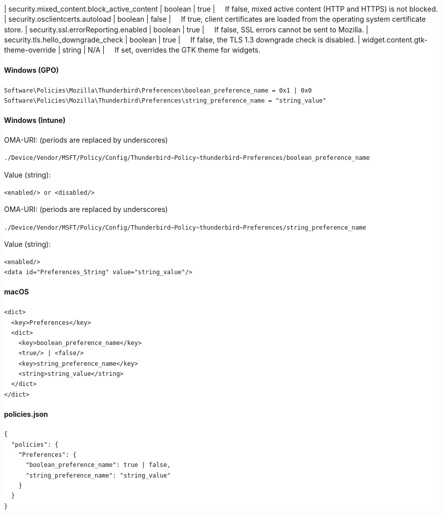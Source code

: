 | security.mixed_content.block_active_content | boolean | true
| &nbsp;&nbsp;&nbsp;&nbsp;If false, mixed active content (HTTP and HTTPS) is not blocked.
| security.osclientcerts.autoload | boolean | false
| &nbsp;&nbsp;&nbsp;&nbsp;If true, client certificates are loaded from the operating system certificate store.
| security.ssl.errorReporting.enabled | boolean | true
| &nbsp;&nbsp;&nbsp;&nbsp;If false, SSL errors cannot be sent to Mozilla.
| security.tls.hello_downgrade_check | boolean | true
| &nbsp;&nbsp;&nbsp;&nbsp;If false, the TLS 1.3 downgrade check is disabled.
| widget.content.gtk-theme-override | string | N/A
| &nbsp;&nbsp;&nbsp;&nbsp;If set, overrides the GTK theme for widgets.

#### Windows (GPO)
```
Software\Policies\Mozilla\Thunderbird\Preferences\boolean_preference_name = 0x1 | 0x0
Software\Policies\Mozilla\Thunderbird\Preferences\string_preference_name = "string_value"
```
#### Windows (Intune)
OMA-URI: (periods are replaced by underscores)
```
./Device/Vendor/MSFT/Policy/Config/Thunderbird~Policy~thunderbird~Preferences/boolean_preference_name
```
Value (string):
```
<enabled/> or <disabled/>
```
OMA-URI: (periods are replaced by underscores)
```
./Device/Vendor/MSFT/Policy/Config/Thunderbird~Policy~thunderbird~Preferences/string_preference_name
```
Value (string):
```
<enabled/>
<data id="Preferences_String" value="string_value"/>
```
#### macOS
```
<dict>
  <key>Preferences</key>
  <dict>
    <key>boolean_preference_name</key>
    <true/> | <false/>
    <key>string_preference_name</key>
    <string>string_value</string>
  </dict>
</dict>
```
#### policies.json
```
{
  "policies": {
    "Preferences": {
      "boolean_preference_name": true | false,
      "string_preference_name": "string_value"
    }
  }
}
```